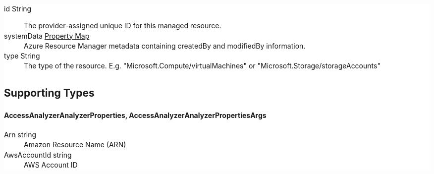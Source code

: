 <a data-swiftype-name="resource-property" data-swiftype-type="text" href="#id_yaml" style="color: inherit; text-decoration: inherit;">id</a>
</span>
        <span class="property-indicator"></span>
        <span class="property-type">String</span>
    </dt>
    <dd>The provider-assigned unique ID for this managed resource.</dd><dt class="property-"
            title="">
        <span id="systemdata_yaml">
<a data-swiftype-name="resource-property" data-swiftype-type="text" href="#systemdata_yaml" style="color: inherit; text-decoration: inherit;">system<wbr>Data</a>
</span>
        <span class="property-indicator"></span>
        <span class="property-type"><a href="#systemdataresponse">Property Map</a></span>
    </dt>
    <dd>Azure Resource Manager metadata containing createdBy and modifiedBy information.</dd><dt class="property-"
            title="">
        <span id="type_yaml">
<a data-swiftype-name="resource-property" data-swiftype-type="text" href="#type_yaml" style="color: inherit; text-decoration: inherit;">type</a>
</span>
        <span class="property-indicator"></span>
        <span class="property-type">String</span>
    </dt>
    <dd>The type of the resource. E.g. &quot;Microsoft.Compute/virtualMachines&quot; or &quot;Microsoft.Storage/storageAccounts&quot;</dd></dl>
</pulumi-choosable>
</div>







## Supporting Types



<h4 id="accessanalyzeranalyzerproperties">
Access<wbr>Analyzer<wbr>Analyzer<wbr>Properties<pulumi-choosable type="language" values="python,go" class="inline">, Access<wbr>Analyzer<wbr>Analyzer<wbr>Properties<wbr>Args</pulumi-choosable>
</h4>

<div>
<pulumi-choosable type="language" values="csharp">
<dl class="resources-properties"><dt class="property-optional"
            title="Optional">
        <span id="arn_csharp">
<a data-swiftype-name="resource-property" data-swiftype-type="text" href="#arn_csharp" style="color: inherit; text-decoration: inherit;">Arn</a>
</span>
        <span class="property-indicator"></span>
        <span class="property-type">string</span>
    </dt>
    <dd>Amazon Resource Name (ARN)</dd><dt class="property-optional"
            title="Optional">
        <span id="awsaccountid_csharp">
<a data-swiftype-name="resource-property" data-swiftype-type="text" href="#awsaccountid_csharp" style="color: inherit; text-decoration: inherit;">Aws<wbr>Account<wbr>Id</a>
</span>
        <span class="property-indicator"></span>
        <span class="property-type">string</span>
    </dt>
    <dd>AWS Account ID</dd><dt class="property-optional"
            title="Optional">